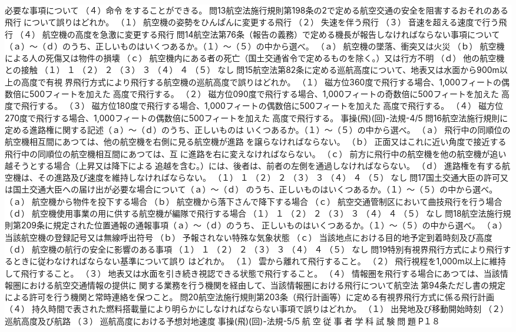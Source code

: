 必要な事項について （４）命令 をすることができる。
問13航空法施行規則第198条の2で定める航空交通の安全を阻害するおそれのある飛行
について誤りはどれか。
（１） 航空機の姿勢をひんぱんに変更する飛行
（２） 失速を伴う飛行
（３） 音速を超える速度で行う飛行
（４） 航空機の高度を急激に変更する飛行
問14航空法第76条（報告の義務）で定める機長が報告しなければならない事項について
（ａ）～（ｄ）のうち、正しいものはいくつあるか。（１）～（５）の中から選べ。
（ａ） 航空機の墜落、衝突又は火災
（ｂ） 航空機による人の死傷又は物件の損壊
（ｃ） 航空機内にある者の死亡（国土交通省令で定めるものを除く。）又は行方不明
（ｄ） 他の航空機との接触
（１） １ （２） ２ （３） ３ （４） ４ （５） なし
問15航空法第82条に定める巡航高度について、地表又は水面から900m以上の高度で有視
界飛行方式により飛行する航空機の巡航高度で誤りはどれか。
（１） 磁方位360度で飛行する場合、1,000フィートの偶数倍に500フィートを加えた
高度で飛行する。
（２） 磁方位090度で飛行する場合、1,000フィートの奇数倍に500フィートを加えた
高度で飛行する。
（３） 磁方位180度で飛行する場合、1,000フィートの偶数倍に500フィートを加えた
高度で飛行する。
（４） 磁方位270度で飛行する場合、1,000フィートの偶数倍に500フィートを加えた
高度で飛行する。
事操(飛)(回)-法規-4/5
問16航空法施行規則に定める進路権に関する記述（ａ）～（ｄ）のうち、正しいものは
いくつあるか。（１）～（５）の中から選べ。
（ａ） 飛行中の同順位の航空機相互間にあつては、他の航空機を右側に見る航空機が進路
を譲らなければならない。
（ｂ） 正面又はこれに近い角度で接近する飛行中の同順位の航空機相互間にあつては、互
に進路を右に変えなければならない。
（ｃ） 前方に飛行中の航空機を他の航空機が追い越そうとする場合（上昇又は降下による
追越を含む。）には、後者は、前者の左側を通過しなければならない。
（ｄ） 進路権を有する航空機は、その進路及び速度を維持しなければならない。
（１） １ （２） ２ （３） ３ （４） ４ （５） なし
問17国土交通大臣の許可又は国土交通大臣への届け出が必要な場合について（ａ）～（ｄ）
のうち、正しいものはいくつあるか。（１）～（５）の中から選べ。
（ａ） 航空機から物件を投下する場合
（ｂ） 航空機から落下さんで降下する場合
（ｃ） 航空交通管制区において曲技飛行を行う場合
（ｄ） 航空機使用事業の用に供する航空機が編隊で飛行する場合
（１） １ （２） ２ （３） ３ （４） ４ （５） なし
問18航空法施行規則第209条に規定された位置通報の通報事項（ａ）～（ｄ）のうち、
正しいものはいくつあるか。（１）～（５）の中から選べ。
（ａ） 当該航空機の登録記号又は無線呼出符号
（ｂ） 予報されない特殊な気象状態
（ｃ） 当該地点における目的地予定到着時刻及び高度
（ｄ） 航空機の航行の安全に影響のある事項
（１） １ （２） ２ （３） ３ （４） ４ （５） なし
問19特別有視界飛行方式により飛行するときに従わなければならない基準について誤り
はどれか。
（１） 雲から離れて飛行すること。
（２） 飛行視程を1,000m以上に維持して飛行すること。
（３） 地表又は水面を引き続き視認できる状態で飛行すること。
（４） 情報圏を飛行する場合にあつては、当該情報圏における航空交通情報の提供に
関する業務を行う機関を経由して、当該情報圏における飛行について航空法
第94条ただし書の規定による許可を行う機関と常時連絡を保つこと。
問20航空法施行規則第203条（飛行計画等）に定める有視界飛行方式に係る飛行計画
（４） 持久時間で表された燃料搭載量により明らかにしなければならない事項で誤りはどれか。
（１） 出発地及び移動開始時刻
（２） 巡航高度及び航路
（３） 巡航高度における予想対地速度
事操(飛)(回)-法規-5/5
航 空 従 事 者 学 科 試 験 問 題 P１８